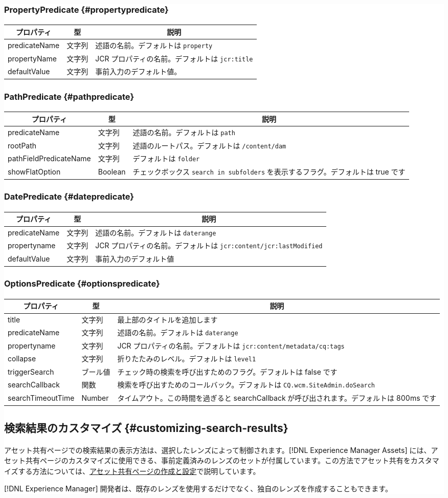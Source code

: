 ### PropertyPredicate {#propertypredicate}

| プロパティ | 型 | 説明 |
|---|---|---|
| predicateName | 文字列 | 述語の名前。デフォルトは `property` |
| propertyName | 文字列 | JCR プロパティの名前。デフォルトは `jcr:title` |
| defaultValue | 文字列 | 事前入力のデフォルト値。 |

### PathPredicate {#pathpredicate}

| プロパティ | 型 | 説明 |
|---|---|---|
| predicateName | 文字列 | 述語の名前。デフォルトは `path` |
| rootPath | 文字列 | 述語のルートパス。デフォルトは `/content/dam` |
| pathFieldPredicateName | 文字列 | デフォルトは `folder` |
| showFlatOption | Boolean | チェックボックス `search in subfolders` を表示するフラグ。デフォルトは true です |

### DatePredicate {#datepredicate}

| プロパティ | 型 | 説明 |
|---|---|---|
| predicateName | 文字列 | 述語の名前。デフォルトは `daterange` |
| propertyname | 文字列 | JCR プロパティの名前。デフォルトは `jcr:content/jcr:lastModified` |
| defaultValue | 文字列 | 事前入力のデフォルト値 |

### OptionsPredicate {#optionspredicate}

| プロパティ | 型 | 説明 |
|---|---|---|
| title | 文字列 | 最上部のタイトルを追加します |
| predicateName | 文字列 | 述語の名前。デフォルトは `daterange` |
| propertyname | 文字列 | JCR プロパティの名前。デフォルトは `jcr:content/metadata/cq:tags` |
| collapse | 文字列 | 折りたたみのレベル。デフォルトは `level1` |
| triggerSearch | ブール値 | チェック時の検索を呼び出すためのフラグ。デフォルトは false です |
| searchCallback | 関数 | 検索を呼び出すためのコールバック。デフォルトは `CQ.wcm.SiteAdmin.doSearch` |
| searchTimeoutTime | Number | タイムアウト。この時間を過ぎると searchCallback が呼び出されます。デフォルトは 800ms です |

## 検索結果のカスタマイズ {#customizing-search-results}

アセット共有ページでの検索結果の表示方法は、選択したレンズによって制御されます。[!DNL Experience Manager Assets] には、アセット共有ページのカスタマイズに使用できる、事前定義済みのレンズのセットが付属しています。この方法でアセット共有をカスタマイズする方法については、[アセット共有ページの作成と設定](/help/assets/assets-finder-editor.md#creating-and-configuring-an-asset-share-page)で説明しています。

[!DNL Experience Manager] 開発者は、既存のレンズを使用するだけでなく、独自のレンズを作成することもできます。
